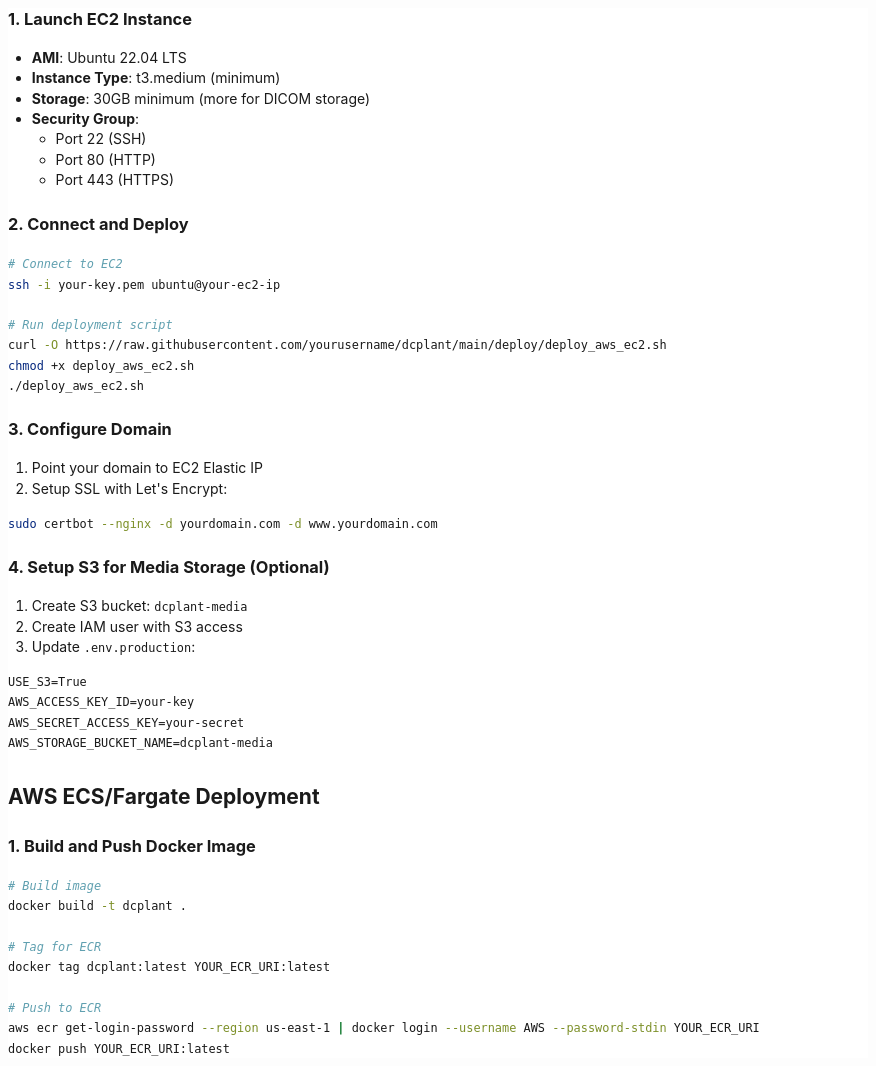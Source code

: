 ### 1. Launch EC2 Instance

- **AMI**: Ubuntu 22.04 LTS
- **Instance Type**: t3.medium (minimum)
- **Storage**: 30GB minimum (more for DICOM storage)
- **Security Group**:
  - Port 22 (SSH)
  - Port 80 (HTTP)
  - Port 443 (HTTPS)

### 2. Connect and Deploy

```bash
# Connect to EC2
ssh -i your-key.pem ubuntu@your-ec2-ip

# Run deployment script
curl -O https://raw.githubusercontent.com/yourusername/dcplant/main/deploy/deploy_aws_ec2.sh
chmod +x deploy_aws_ec2.sh
./deploy_aws_ec2.sh
```

### 3. Configure Domain

1. Point your domain to EC2 Elastic IP
2. Setup SSL with Let's Encrypt:
```bash
sudo certbot --nginx -d yourdomain.com -d www.yourdomain.com
```

### 4. Setup S3 for Media Storage (Optional)

1. Create S3 bucket: `dcplant-media`
2. Create IAM user with S3 access
3. Update `.env.production`:
```env
USE_S3=True
AWS_ACCESS_KEY_ID=your-key
AWS_SECRET_ACCESS_KEY=your-secret
AWS_STORAGE_BUCKET_NAME=dcplant-media
```

## AWS ECS/Fargate Deployment

### 1. Build and Push Docker Image

```bash
# Build image
docker build -t dcplant .

# Tag for ECR
docker tag dcplant:latest YOUR_ECR_URI:latest

# Push to ECR
aws ecr get-login-password --region us-east-1 | docker login --username AWS --password-stdin YOUR_ECR_URI
docker push YOUR_ECR_URI:latest
```

